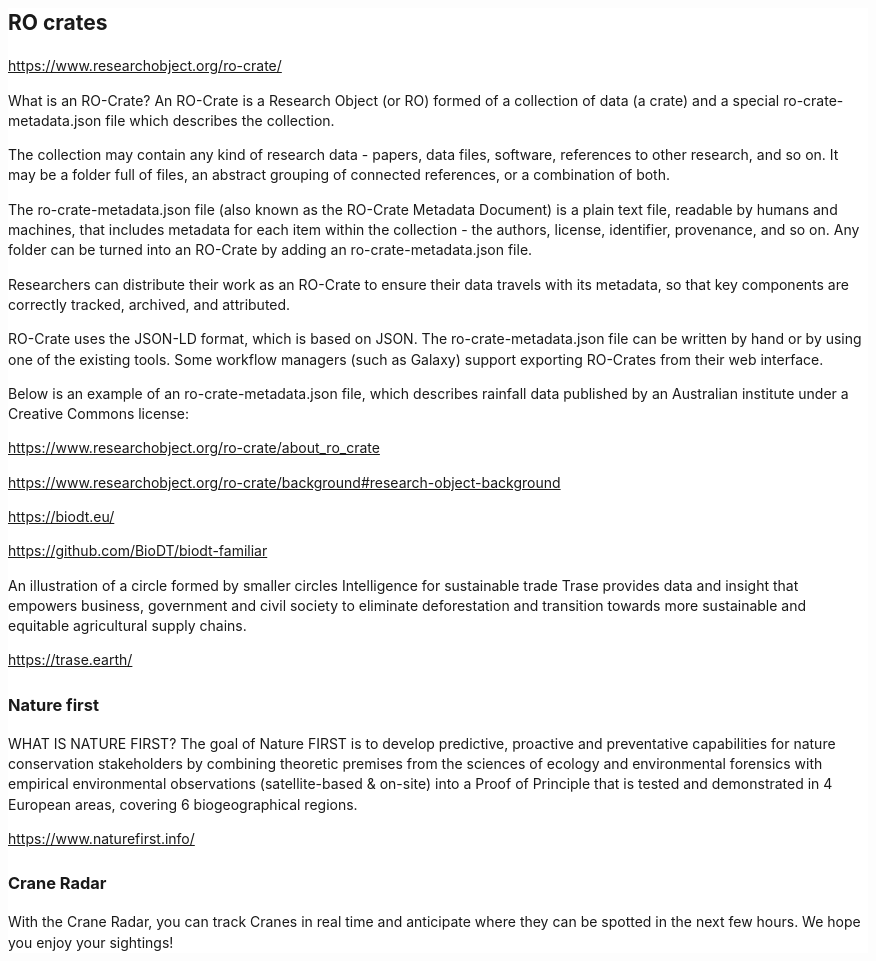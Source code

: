 

## RO crates
https://www.researchobject.org/ro-crate/

What is an RO-Crate?
An RO-Crate is a Research Object (or RO) formed of a collection of data (a crate) and a special ro-crate-metadata.json file which describes the collection.

The collection may contain any kind of research data - papers, data files, software, references to other research, and so on. It may be a folder full of files, an abstract grouping of connected references, or a combination of both.

The ro-crate-metadata.json file (also known as the RO-Crate Metadata Document) is a plain text file, readable by humans and machines, that includes metadata for each item within the collection - the authors, license, identifier, provenance, and so on. Any folder can be turned into an RO-Crate by adding an ro-crate-metadata.json file.

Researchers can distribute their work as an RO-Crate to ensure their data travels with its metadata, so that key components are correctly tracked, archived, and attributed.

RO-Crate uses the JSON-LD format, which is based on JSON. The ro-crate-metadata.json file can be written by hand or by using one of the existing tools. Some workflow managers (such as Galaxy) support exporting RO-Crates from their web interface.

Below is an example of an ro-crate-metadata.json file, which describes rainfall data published by an Australian institute under a Creative Commons license:

https://www.researchobject.org/ro-crate/about_ro_crate


https://www.researchobject.org/ro-crate/background#research-object-background



https://biodt.eu/

https://github.com/BioDT/biodt-familiar

An illustration of a circle formed by smaller circles
Intelligence for sustainable trade
Trase provides data and insight that empowers business, government and civil society to eliminate deforestation and transition towards more sustainable and equitable agricultural supply chains.

https://trase.earth/

### Nature first

WHAT IS NATURE FIRST?
The goal of Nature FIRST is to develop predictive, proactive and preventative capabilities for nature conservation stakeholders by combining theoretic premises from the sciences of ecology and environmental forensics with empirical environmental observations (satellite-based & on-site) into a Proof of Principle that is tested and demonstrated in 4 European areas, covering 6 biogeographical regions.

https://www.naturefirst.info/


### Crane Radar
With the Crane Radar, you can track Cranes in real time and anticipate where they can be spotted in the next few hours. We hope you enjoy your sightings!
